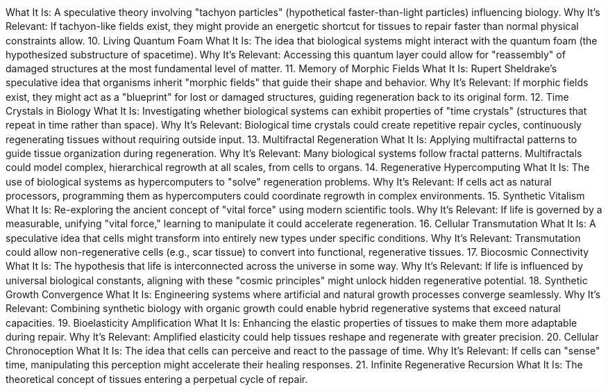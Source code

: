 What It Is: A speculative theory involving "tachyon particles" (hypothetical faster-than-light particles) influencing biology.
Why It’s Relevant:
If tachyon-like fields exist, they might provide an energetic shortcut for tissues to repair faster than normal physical constraints allow.
10. Living Quantum Foam
What It Is: The idea that biological systems might interact with the quantum foam (the hypothesized substructure of spacetime).
Why It’s Relevant:
Accessing this quantum layer could allow for "reassembly" of damaged structures at the most fundamental level of matter.
11. Memory of Morphic Fields
What It Is: Rupert Sheldrake’s speculative idea that organisms inherit "morphic fields" that guide their shape and behavior.
Why It’s Relevant:
If morphic fields exist, they might act as a "blueprint" for lost or damaged structures, guiding regeneration back to its original form.
12. Time Crystals in Biology
What It Is: Investigating whether biological systems can exhibit properties of "time crystals" (structures that repeat in time rather than space).
Why It’s Relevant:
Biological time crystals could create repetitive repair cycles, continuously regenerating tissues without requiring outside input.
13. Multifractal Regeneration
What It Is: Applying multifractal patterns to guide tissue organization during regeneration.
Why It’s Relevant:
Many biological systems follow fractal patterns. Multifractals could model complex, hierarchical regrowth at all scales, from cells to organs.
14. Regenerative Hypercomputing
What It Is: The use of biological systems as hypercomputers to "solve" regeneration problems.
Why It’s Relevant:
If cells act as natural processors, programming them as hypercomputers could coordinate regrowth in complex environments.
15. Synthetic Vitalism
What It Is: Re-exploring the ancient concept of "vital force" using modern scientific tools.
Why It’s Relevant:
If life is governed by a measurable, unifying "vital force," learning to manipulate it could accelerate regeneration.
16. Cellular Transmutation
What It Is: A speculative idea that cells might transform into entirely new types under specific conditions.
Why It’s Relevant:
Transmutation could allow non-regenerative cells (e.g., scar tissue) to convert into functional, regenerative tissues.
17. Biocosmic Connectivity
What It Is: The hypothesis that life is interconnected across the universe in some way.
Why It’s Relevant:
If life is influenced by universal biological constants, aligning with these "cosmic principles" might unlock hidden regenerative potential.
18. Synthetic Growth Convergence
What It Is: Engineering systems where artificial and natural growth processes converge seamlessly.
Why It’s Relevant:
Combining synthetic biology with organic growth could enable hybrid regenerative systems that exceed natural capacities.
19. Bioelasticity Amplification
What It Is: Enhancing the elastic properties of tissues to make them more adaptable during repair.
Why It’s Relevant:
Amplified elasticity could help tissues reshape and regenerate with greater precision.
20. Cellular Chronoception
What It Is: The idea that cells can perceive and react to the passage of time.
Why It’s Relevant:
If cells can "sense" time, manipulating this perception might accelerate their healing responses.
21. Infinite Regenerative Recursion
What It Is: The theoretical concept of tissues entering a perpetual cycle of repair.